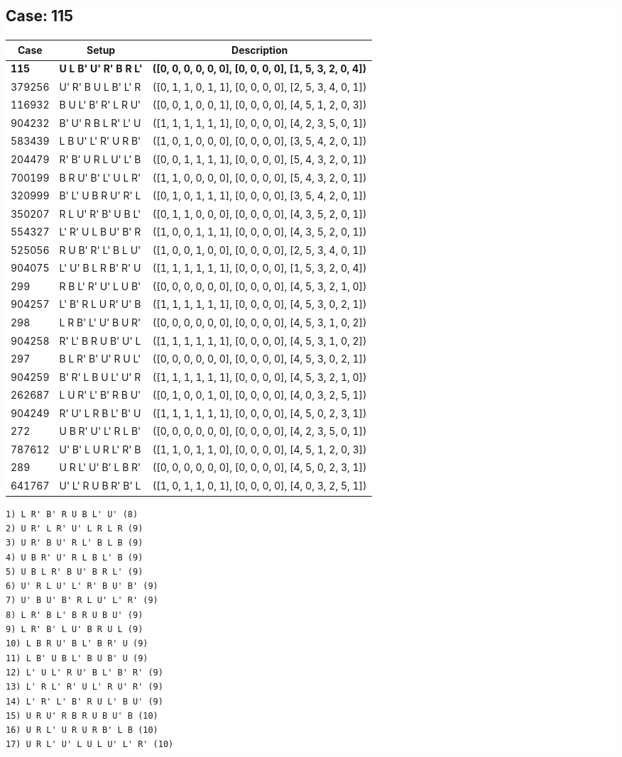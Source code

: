 ## Case: 115
| Case | Setup | Description |
| ---- | ----- | ----------- |
| **115** | **U L B' U' R' B R L'** | **([0, 0, 0, 0, 0, 0], [0, 0, 0, 0], [1, 5, 3, 2, 0, 4])** |
| 379256 | U' R' B U L B' L' R | ([0, 1, 1, 0, 1, 1], [0, 0, 0, 0], [2, 5, 3, 4, 0, 1]) |
| 116932 | B U L' B' R' L R U' | ([0, 0, 1, 0, 0, 1], [0, 0, 0, 0], [4, 5, 1, 2, 0, 3]) |
| 904232 | B' U' R B L R' L' U | ([1, 1, 1, 1, 1, 1], [0, 0, 0, 0], [4, 2, 3, 5, 0, 1]) |
| 583439 | L B U' L' R' U R B' | ([1, 0, 1, 0, 0, 0], [0, 0, 0, 0], [3, 5, 4, 2, 0, 1]) |
| 204479 | R' B' U R L U' L' B | ([0, 0, 1, 1, 1, 1], [0, 0, 0, 0], [5, 4, 3, 2, 0, 1]) |
| 700199 | B R U' B' L' U L R' | ([1, 1, 0, 0, 0, 0], [0, 0, 0, 0], [5, 4, 3, 2, 0, 1]) |
| 320999 | B' L' U B R U' R' L | ([0, 1, 0, 1, 1, 1], [0, 0, 0, 0], [3, 5, 4, 2, 0, 1]) |
| 350207 | R L U' R' B' U B L' | ([0, 1, 1, 0, 0, 0], [0, 0, 0, 0], [4, 3, 5, 2, 0, 1]) |
| 554327 | L' R' U L B U' B' R | ([1, 0, 0, 1, 1, 1], [0, 0, 0, 0], [4, 3, 5, 2, 0, 1]) |
| 525056 | R U B' R' L' B L U' | ([1, 0, 0, 1, 0, 0], [0, 0, 0, 0], [2, 5, 3, 4, 0, 1]) |
| 904075 | L' U' B L R B' R' U | ([1, 1, 1, 1, 1, 1], [0, 0, 0, 0], [1, 5, 3, 2, 0, 4]) |
| 299 | R B L' R' U' L U B' | ([0, 0, 0, 0, 0, 0], [0, 0, 0, 0], [4, 5, 3, 2, 1, 0]) |
| 904257 | L' B' R L U R' U' B | ([1, 1, 1, 1, 1, 1], [0, 0, 0, 0], [4, 5, 3, 0, 2, 1]) |
| 298 | L R B' L' U' B U R' | ([0, 0, 0, 0, 0, 0], [0, 0, 0, 0], [4, 5, 3, 1, 0, 2]) |
| 904258 | R' L' B R U B' U' L | ([1, 1, 1, 1, 1, 1], [0, 0, 0, 0], [4, 5, 3, 1, 0, 2]) |
| 297 | B L R' B' U' R U L' | ([0, 0, 0, 0, 0, 0], [0, 0, 0, 0], [4, 5, 3, 0, 2, 1]) |
| 904259 | B' R' L B U L' U' R | ([1, 1, 1, 1, 1, 1], [0, 0, 0, 0], [4, 5, 3, 2, 1, 0]) |
| 262687 | L U R' L' B' R B U' | ([0, 1, 0, 0, 1, 0], [0, 0, 0, 0], [4, 0, 3, 2, 5, 1]) |
| 904249 | R' U' L R B L' B' U | ([1, 1, 1, 1, 1, 1], [0, 0, 0, 0], [4, 5, 0, 2, 3, 1]) |
| 272 | U B R' U' L' R L B' | ([0, 0, 0, 0, 0, 0], [0, 0, 0, 0], [4, 2, 3, 5, 0, 1]) |
| 787612 | U' B' L U R L' R' B | ([1, 1, 0, 1, 1, 0], [0, 0, 0, 0], [4, 5, 1, 2, 0, 3]) |
| 289 | U R L' U' B' L B R' | ([0, 0, 0, 0, 0, 0], [0, 0, 0, 0], [4, 5, 0, 2, 3, 1]) |
| 641767 | U' L' R U B R' B' L | ([1, 0, 1, 1, 0, 1], [0, 0, 0, 0], [4, 0, 3, 2, 5, 1]) |


```
1) L R' B' R U B L' U' (8)
2) U R' L R' U' L R L R (9)
3) U R' B U' R L' B L B (9)
4) U B R' U' R L B L' B (9)
5) U B L R' B U' B R L' (9)
6) U' R L U' L' R' B U' B' (9)
7) U' B U' B' R L U' L' R' (9)
8) L R' B L' B R U B U' (9)
9) L R' B' L U' B R U L (9)
10) L B R U' B L' B R' U (9)
11) L B' U B L' B U B' U (9)
12) L' U L' R U' B L' B' R' (9)
13) L' R L' R' U L' R U' R' (9)
14) L' R' L' B' R U L' B U' (9)
15) U R U' R B R U B U' B (10)
16) U R L' U R U R B' L B (10)
17) U R L' U' L U L U' L' R' (10)
```